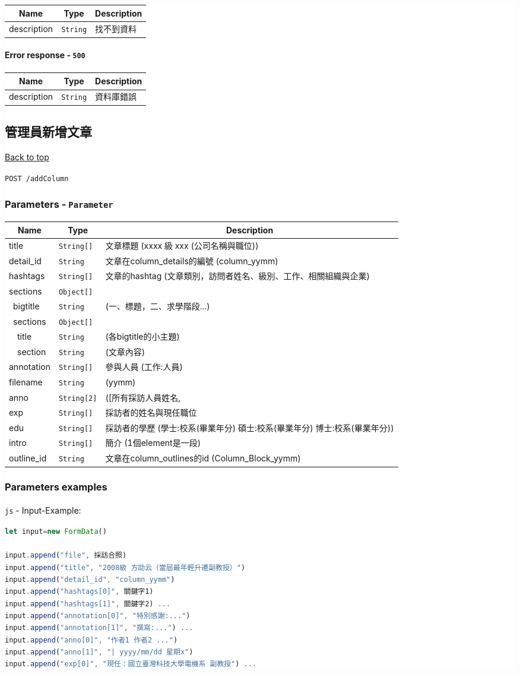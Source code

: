 | Name     | Type       | Description                           |
|----------|------------|---------------------------------------|
| description | `String` | 找不到資料 |

#### Error response - `500`

| Name     | Type       | Description                           |
|----------|------------|---------------------------------------|
| description | `String` | 資料庫錯誤 |

## 管理員新增文章
[Back to top](#top)

```
POST /addColumn
```

### Parameters - `Parameter`

| Name     | Type       | Description                           |
|----------|------------|---------------------------------------|
| title | `String[]` | 文章標題 (xxxx 級 xxx (公司名稱與職位)) |
| detail_id | `String` | 文章在column_details的編號 (column_yymm) |
| hashtags | `String[]` | 文章的hashtag (文章類別，訪問者姓名、級別、工作、相關組織與企業) |
| sections | `Object[]` |  |
| &ensp;bigtitle | `String` | (一、標題，二、求學階段...) |
| &ensp;sections | `Object[]` |  |
| &ensp;&ensp;title | `String` | (各bigtitle的小主題) |
| &ensp;&ensp;section | `String` | (文章內容) |
| annotation | `String[]` | 參與人員 (工作:人員) |
| filename | `String` | (yymm) |
| anno | `String[2]` | ([所有採訪人員姓名,| yyyy/mm/dd 星期x]) |
| exp | `String[]` | 採訪者的姓名與現任職位 |
| edu | `String[]` | 採訪者的學歷 (學士:校系(畢業年分) 碩士:校系(畢業年分) 博士:校系(畢業年分)) |
| intro | `String[]` | 簡介 (1個element是一段) |
| outline_id | `String` | 文章在column_outlines的id (Column_Block_yymm) |

### Parameters examples
`js` - Input-Example:

```js
let input=new FormData()

input.append("file", 採訪合照)
input.append("title", "2008級 方劭云（當屆最年輕升遷副教授）")
input.append("detail_id", "column_yymm")
input.append("hashtags[0]", 關鍵字1)
input.append("hashtags[1]", 關鍵字2) ...
input.append("annotation[0]", "特別感謝:...")
input.append("annotation[1]", "撰寫:...") ...
input.append("anno[0]", "作者1 作者2 ...")
input.append("anno[1]", "| yyyy/mm/dd 星期x")
input.append("exp[0]", "現任：國立臺灣科技大學電機系 副教授") ...
```